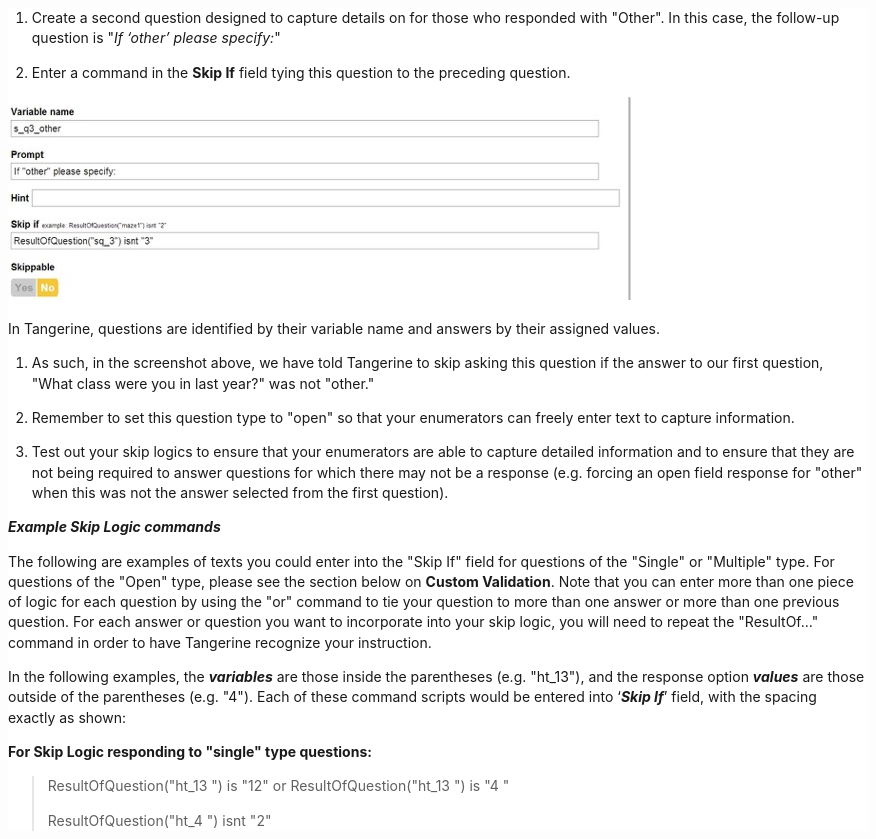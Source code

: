 1.  Create a second question designed to capture details on for those
    who responded with "Other". In this case, the follow-up question is
    "*If ‘other’ please specify:*"

2.  Enter a command in the **Skip If** field tying this question to the
    preceding question.

![](.//media/image42.jpeg)&nbsp;

In Tangerine, questions are identified by their variable name and answers by their assigned values.

1.  As such, in the screenshot above, we have told Tangerine to skip
    asking this question if the answer to our first question, "What
    class were you in last year?" was not "other."

2.  Remember to set this question type to "open" so that your
    enumerators can freely enter text to capture information.

3.  Test out your skip logics to ensure that your enumerators are able
    to capture detailed information and to ensure that they are not
    being required to answer questions for which there may not be a
    response (e.g. forcing an open field response for "other" when this
    was not the answer selected from the first question).

***Example Skip Logic commands***

The following are examples of texts you could enter into the "Skip If"
field for questions of the "Single" or "Multiple" type. For questions of
the "Open" type, please see the section below on **Custom Validation**.
Note that you can enter more than one piece of logic for each question
by using the "or" command to tie your question to more than one answer
or more than one previous question. For each answer or question you want
to incorporate into your skip logic, you will need to repeat the
"ResultOf…" command in order to have Tangerine recognize your
instruction.

In the following examples, the ***variables*** are those inside the
parentheses (e.g. "ht\_13"), and the response option ***values*** are
those outside of the parentheses (e.g. "4"). Each of these command
scripts would be entered into ‘***Skip If***’ field, with the spacing
exactly as shown:

**For Skip Logic responding to "single" type questions:**

> ResultOfQuestion("ht\_13 ") is "12" or ResultOfQuestion("ht\_13 ") is
> "4 "
>
> ResultOfQuestion("ht\_4 ") isnt "2"
